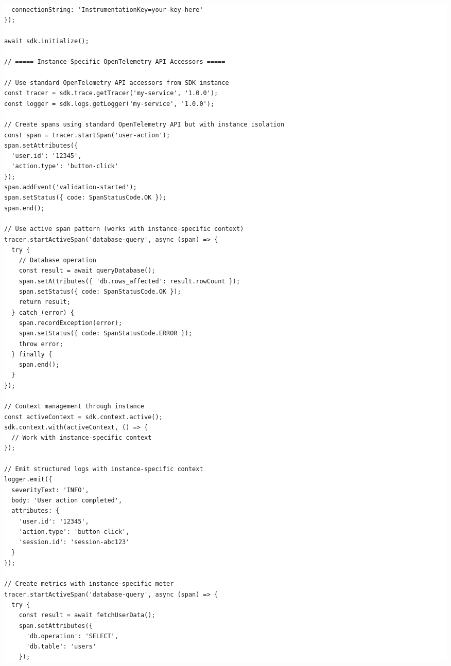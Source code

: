 ```
  connectionString: 'InstrumentationKey=your-key-here'
});

await sdk.initialize();

// ===== Instance-Specific OpenTelemetry API Accessors =====

// Use standard OpenTelemetry API accessors from SDK instance
const tracer = sdk.trace.getTracer('my-service', '1.0.0');
const logger = sdk.logs.getLogger('my-service', '1.0.0');

// Create spans using standard OpenTelemetry API but with instance isolation
const span = tracer.startSpan('user-action');
span.setAttributes({
  'user.id': '12345',
  'action.type': 'button-click'
});
span.addEvent('validation-started');
span.setStatus({ code: SpanStatusCode.OK });
span.end();

// Use active span pattern (works with instance-specific context)
tracer.startActiveSpan('database-query', async (span) => {
  try {
    // Database operation
    const result = await queryDatabase();
    span.setAttributes({ 'db.rows_affected': result.rowCount });
    span.setStatus({ code: SpanStatusCode.OK });
    return result;
  } catch (error) {
    span.recordException(error);
    span.setStatus({ code: SpanStatusCode.ERROR });
    throw error;
  } finally {
    span.end();
  }
});

// Context management through instance
const activeContext = sdk.context.active();
sdk.context.with(activeContext, () => {
  // Work with instance-specific context
});

// Emit structured logs with instance-specific context
logger.emit({
  severityText: 'INFO',
  body: 'User action completed',
  attributes: {
    'user.id': '12345',
    'action.type': 'button-click',
    'session.id': 'session-abc123'
  }
});

// Create metrics with instance-specific meter
tracer.startActiveSpan('database-query', async (span) => {
  try {
    const result = await fetchUserData();
    span.setAttributes({
      'db.operation': 'SELECT',
      'db.table': 'users'
    });
```